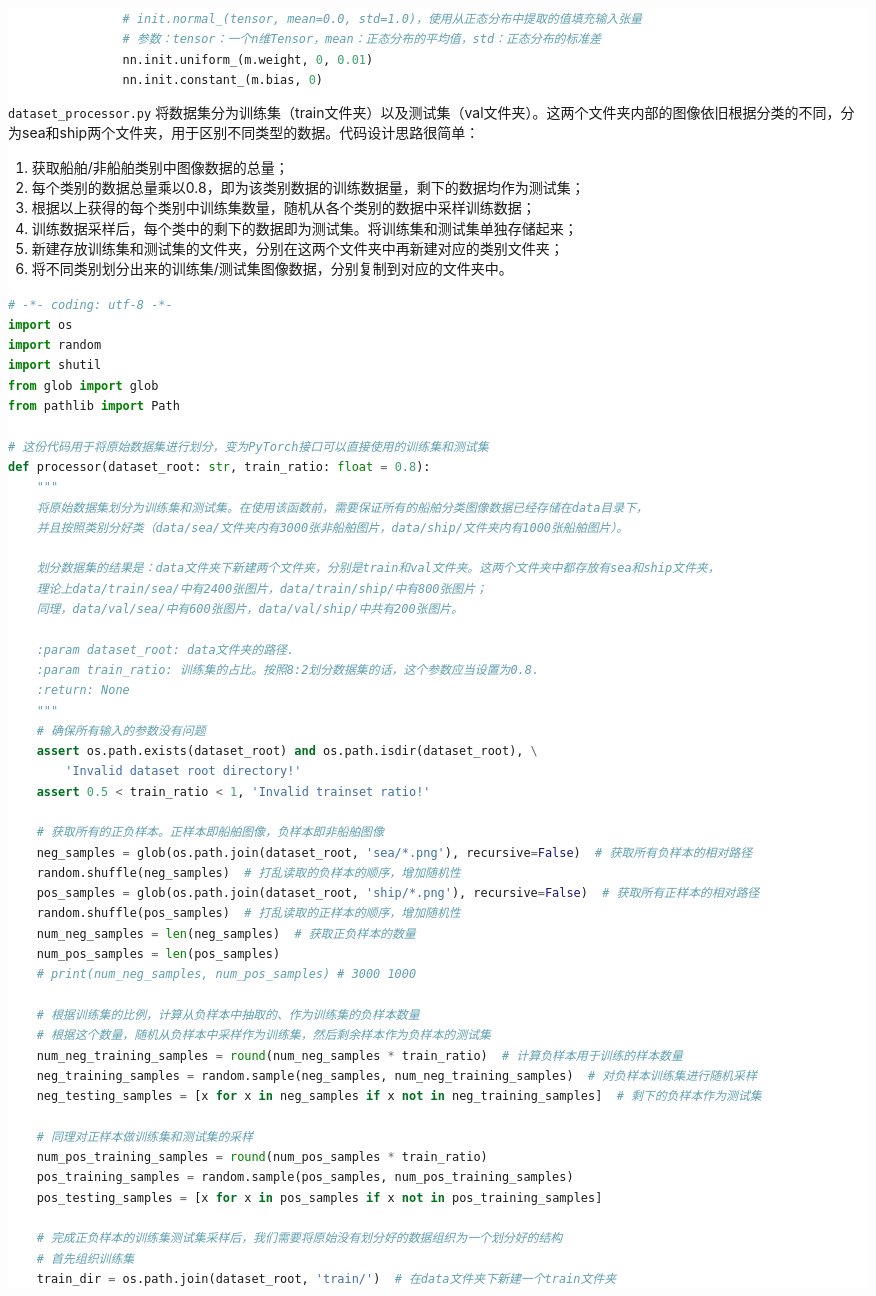 ```python
                # init.normal_(tensor, mean=0.0, std=1.0)，使用从正态分布中提取的值填充输入张量
                # 参数：tensor：一个n维Tensor，mean：正态分布的平均值，std：正态分布的标准差
                nn.init.uniform_(m.weight, 0, 0.01)
                nn.init.constant_(m.bias, 0)
```

`dataset_processor.py` 将数据集分为训练集（train文件夹）以及测试集（val文件夹）。这两个文件夹内部的图像依旧根据分类的不同，分为sea和ship两个文件夹，用于区别不同类型的数据。代码设计思路很简单：
1. 获取船舶/非船舶类别中图像数据的总量；
2. 每个类别的数据总量乘以0.8，即为该类别数据的训练数据量，剩下的数据均作为测试集；
3. 根据以上获得的每个类别中训练集数量，随机从各个类别的数据中采样训练数据；
4. 训练数据采样后，每个类中的剩下的数据即为测试集。将训练集和测试集单独存储起来；
5. 新建存放训练集和测试集的文件夹，分别在这两个文件夹中再新建对应的类别文件夹；
6. 将不同类别划分出来的训练集/测试集图像数据，分别复制到对应的文件夹中。
```python
# -*- coding: utf-8 -*-
import os
import random
import shutil
from glob import glob
from pathlib import Path

# 这份代码用于将原始数据集进行划分，变为PyTorch接口可以直接使用的训练集和测试集
def processor(dataset_root: str, train_ratio: float = 0.8):
    """
    将原始数据集划分为训练集和测试集。在使用该函数前，需要保证所有的船舶分类图像数据已经存储在data目录下，
    并且按照类别分好类（data/sea/文件夹内有3000张非船舶图片，data/ship/文件夹内有1000张船舶图片）。

    划分数据集的结果是：data文件夹下新建两个文件夹，分别是train和val文件夹。这两个文件夹中都存放有sea和ship文件夹，
    理论上data/train/sea/中有2400张图片，data/train/ship/中有800张图片；
    同理，data/val/sea/中有600张图片，data/val/ship/中共有200张图片。

    :param dataset_root: data文件夹的路径.
    :param train_ratio: 训练集的占比。按照8:2划分数据集的话，这个参数应当设置为0.8.
    :return: None
    """
    # 确保所有输入的参数没有问题
    assert os.path.exists(dataset_root) and os.path.isdir(dataset_root), \
        'Invalid dataset root directory!'
    assert 0.5 < train_ratio < 1, 'Invalid trainset ratio!'

    # 获取所有的正负样本。正样本即船舶图像，负样本即非船舶图像
    neg_samples = glob(os.path.join(dataset_root, 'sea/*.png'), recursive=False)  # 获取所有负样本的相对路径
    random.shuffle(neg_samples)  # 打乱读取的负样本的顺序，增加随机性
    pos_samples = glob(os.path.join(dataset_root, 'ship/*.png'), recursive=False)  # 获取所有正样本的相对路径
    random.shuffle(pos_samples)  # 打乱读取的正样本的顺序，增加随机性
    num_neg_samples = len(neg_samples)  # 获取正负样本的数量
    num_pos_samples = len(pos_samples)
    # print(num_neg_samples, num_pos_samples) # 3000 1000

    # 根据训练集的比例，计算从负样本中抽取的、作为训练集的负样本数量
    # 根据这个数量，随机从负样本中采样作为训练集，然后剩余样本作为负样本的测试集
    num_neg_training_samples = round(num_neg_samples * train_ratio)  # 计算负样本用于训练的样本数量
    neg_training_samples = random.sample(neg_samples, num_neg_training_samples)  # 对负样本训练集进行随机采样
    neg_testing_samples = [x for x in neg_samples if x not in neg_training_samples]  # 剩下的负样本作为测试集

    # 同理对正样本做训练集和测试集的采样
    num_pos_training_samples = round(num_pos_samples * train_ratio)
    pos_training_samples = random.sample(pos_samples, num_pos_training_samples)
    pos_testing_samples = [x for x in pos_samples if x not in pos_training_samples]

    # 完成正负样本的训练集测试集采样后，我们需要将原始没有划分好的数据组织为一个划分好的结构
    # 首先组织训练集
    train_dir = os.path.join(dataset_root, 'train/')  # 在data文件夹下新建一个train文件夹
```